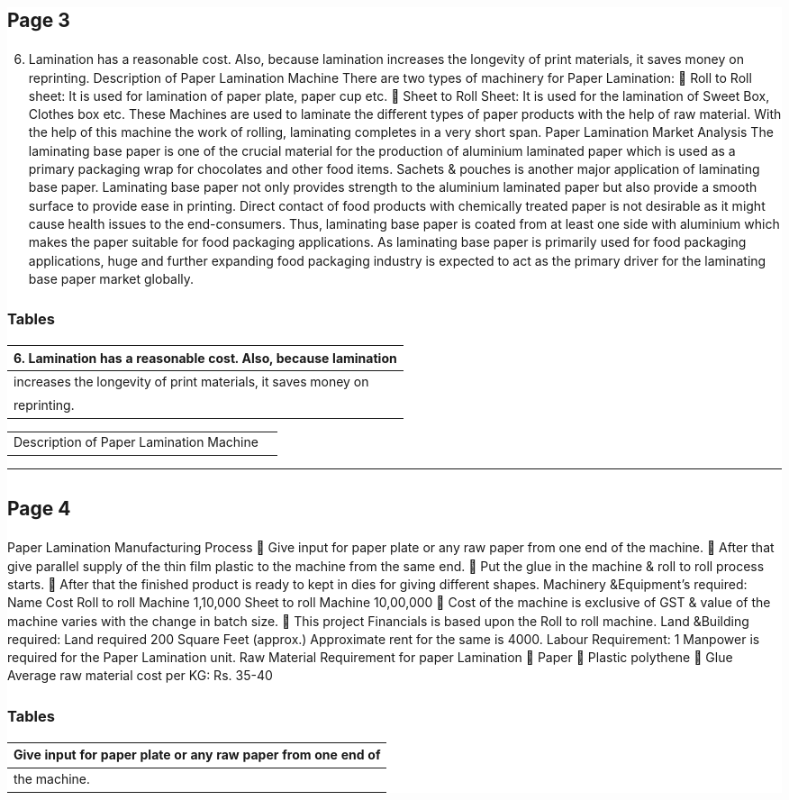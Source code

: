 
## Page 3

6. Lamination has a reasonable cost. Also, because lamination increases the longevity of print materials, it saves money on reprinting. Description of Paper Lamination Machine There are two types of machinery for Paper Lamination:  Roll to Roll sheet: It is used for lamination of paper plate, paper cup etc.  Sheet to Roll Sheet: It is used for the lamination of Sweet Box, Clothes box etc. These Machines are used to laminate the different types of paper products with the help of raw material. With the help of this machine the work of rolling, laminating completes in a very short span. Paper Lamination Market Analysis The laminating base paper is one of the crucial material for the production of aluminium laminated paper which is used as a primary packaging wrap for chocolates and other food items. Sachets & pouches is another major application of laminating base paper. Laminating base paper not only provides strength to the aluminium laminated paper but also provide a smooth surface to provide ease in printing. Direct contact of food products with chemically treated paper is not desirable as it might cause health issues to the end-consumers. Thus, laminating base paper is coated from at least one side with aluminium which makes the paper suitable for food packaging applications. As laminating base paper is primarily used for food packaging applications, huge and further expanding food packaging industry is expected to act as the primary driver for the laminating base paper market globally.

### Tables

| 6. Lamination has a reasonable cost. Also, because lamination |
|---|
| increases the longevity of print materials, it saves money on |
| reprinting. |

|  |  |
|---|---|
| Description of Paper Lamination Machine |  |

---

## Page 4

Paper Lamination Manufacturing Process  Give input for paper plate or any raw paper from one end of the machine.  After that give parallel supply of the thin film plastic to the machine from the same end.  Put the glue in the machine & roll to roll process starts.  After that the finished product is ready to kept in dies for giving different shapes. Machinery &Equipment’s required: Name Cost Roll to roll Machine 1,10,000 Sheet to roll Machine 10,00,000  Cost of the machine is exclusive of GST & value of the machine varies with the change in batch size.  This project Financials is based upon the Roll to roll machine. Land &Building required: Land required 200 Square Feet (approx.) Approximate rent for the same is 4000. Labour Requirement: 1 Manpower is required for the Paper Lamination unit. Raw Material Requirement for paper Lamination  Paper  Plastic polythene  Glue Average raw material cost per KG: Rs. 35-40

### Tables

| Give input for paper plate or any raw paper from one end of |
|---|
| the machine. |
